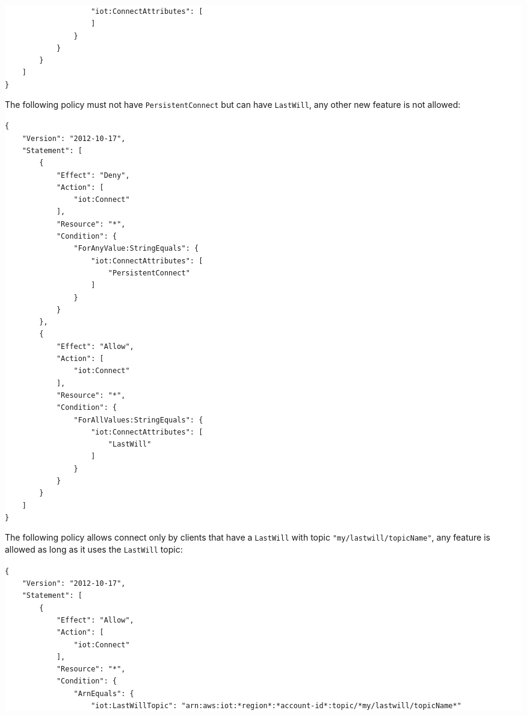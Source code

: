 ```
                    "iot:ConnectAttributes": [
                    ]
                }
            }
        }
    ]
}
```

The following policy must not have `PersistentConnect` but can have `LastWill`, any other new feature is not allowed:

```
{
    "Version": "2012-10-17",
    "Statement": [
        {
            "Effect": "Deny",
            "Action": [
                "iot:Connect"
            ],
            "Resource": "*",
            "Condition": {
                "ForAnyValue:StringEquals": {
                    "iot:ConnectAttributes": [
                        "PersistentConnect"
                    ]
                }
            }
        },
        {
            "Effect": "Allow",
            "Action": [
                "iot:Connect"
            ],
            "Resource": "*",
            "Condition": {
                "ForAllValues:StringEquals": {
                    "iot:ConnectAttributes": [
                        "LastWill"
                    ]
                }
            }
        }
    ]
}
```

The following policy allows connect only by clients that have a `LastWill` with topic `"my/lastwill/topicName"`, any feature is allowed as long as it uses the `LastWill` topic:

```
{
    "Version": "2012-10-17",
    "Statement": [
        {
            "Effect": "Allow",
            "Action": [
                "iot:Connect"
            ],
            "Resource": "*",
            "Condition": {
                "ArnEquals": {
                    "iot:LastWillTopic": "arn:aws:iot:*region*:*account-id*:topic/*my/lastwill/topicName*"
```